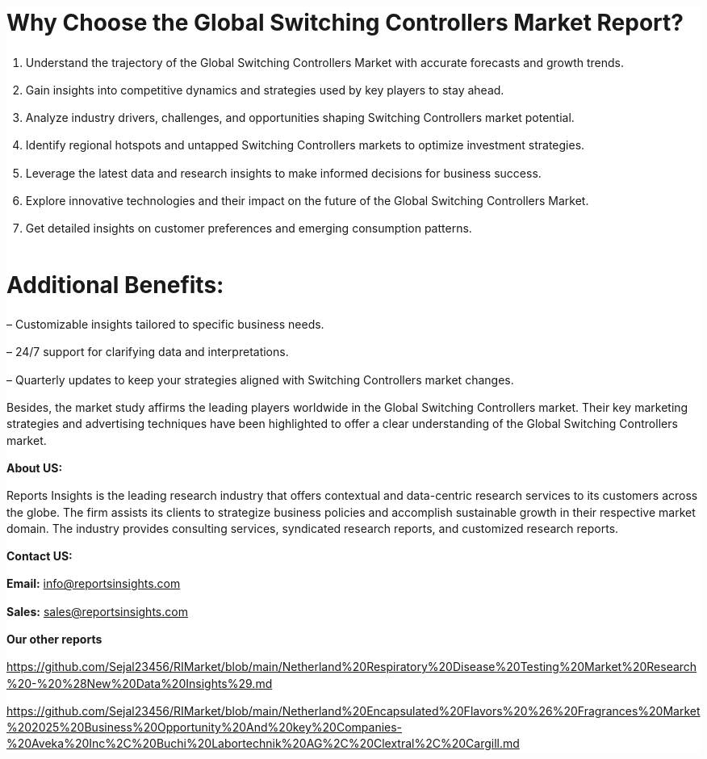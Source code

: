 # <strong>Why Choose the Global Switching Controllers Market Report?</strong>

1. Understand the trajectory of the Global Switching Controllers Market with accurate forecasts and growth trends.

2. Gain insights into competitive dynamics and strategies used by key players to stay ahead.

3. Analyze industry drivers, challenges, and opportunities shaping Switching Controllers market potential.

4. Identify regional hotspots and untapped Switching Controllers markets to optimize investment strategies.

5. Leverage the latest data and research insights to make informed decisions for business success.

6. Explore innovative technologies and their impact on the future of the Global Switching Controllers Market.

7. Get detailed insights on customer preferences and emerging consumption patterns.

# <strong>Additional Benefits:</strong>

– Customizable insights tailored to specific business needs.

– 24/7 support for clarifying data and interpretations.

– Quarterly updates to keep your strategies aligned with Switching Controllers market changes.

Besides, the market study affirms the leading players worldwide in the Global Switching Controllers market. Their key marketing strategies and advertising techniques have been highlighted to offer a clear understanding of the Global Switching Controllers market.

<strong><strong>About US</strong>:</strong>

Reports Insights is the leading research industry that offers contextual and data-centric research services to its customers across the globe. The firm assists its clients to strategize business policies and accomplish sustainable growth in their respective market domain. The industry provides consulting services, syndicated research reports, and customized research reports.

<strong>Contact US:</strong>

<p class=><b>Email:</b> <a href=mailto:info@reportsinsights.com>info@reportsinsights.com</a></p>
<p class=><b>Sales:</b> <a href=mailto:sales@reportsinsights.com>sales@reportsinsights.com</a></p>

<strong>Our other reports</strong>

<a href=https://github.com/Sejal23456/RIMarket/blob/main/Netherland%20Respiratory%20Disease%20Testing%20Market%20Research%20-%20%28New%20Data%20Insights%29.md>https://github.com/Sejal23456/RIMarket/blob/main/Netherland%20Respiratory%20Disease%20Testing%20Market%20Research%20-%20%28New%20Data%20Insights%29.md</a>

<a href=https://github.com/Sejal23456/RIMarket/blob/main/Netherland%20Encapsulated%20Flavors%20%26%20Fragrances%20Market%202025%20Business%20Opportunity%20And%20key%20Companies-%20Aveka%20Inc%2C%20Buchi%20Labortechnik%20AG%2C%20Clextral%2C%20Cargill.md>https://github.com/Sejal23456/RIMarket/blob/main/Netherland%20Encapsulated%20Flavors%20%26%20Fragrances%20Market%202025%20Business%20Opportunity%20And%20key%20Companies-%20Aveka%20Inc%2C%20Buchi%20Labortechnik%20AG%2C%20Clextral%2C%20Cargill.md</a>
